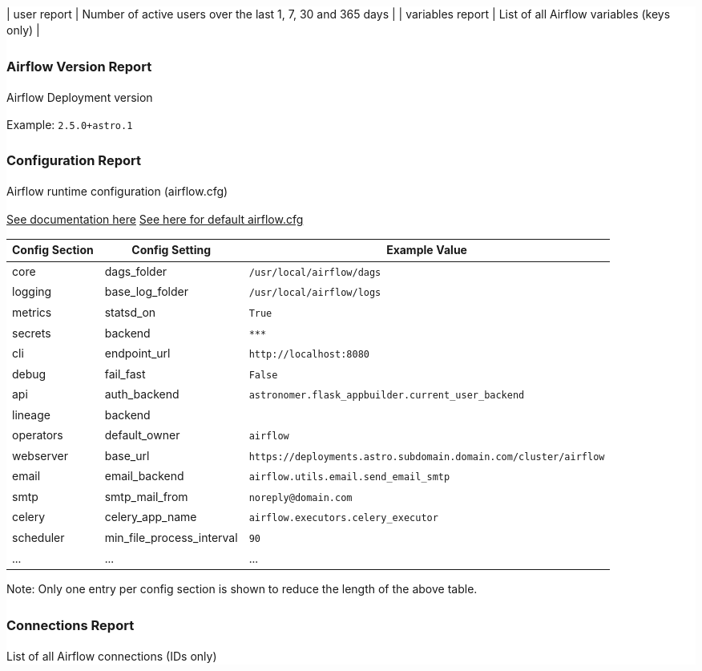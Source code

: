 | user report                   | Number of active users over the last 1, 7, 30 and 365 days                                             |
| variables report              | List of all Airflow variables (keys only)                                                              |

### Airflow Version Report

Airflow Deployment version

Example: `2.5.0+astro.1`

### Configuration Report

Airflow runtime configuration (airflow.cfg)

[See documentation here](https://airflow.apache.org/docs/apache-airflow/stable/configurations-ref.html)
[See here for default airflow.cfg](https://github.com/apache/airflow/blob/main/airflow/config_templates/default_airflow.cfg)

| Config Section | Config Setting            | Example Value                                                    |
|----------------|---------------------------|------------------------------------------------------------------|
| core           | dags_folder               | `/usr/local/airflow/dags`                                        |
| logging        | base_log_folder           | `/usr/local/airflow/logs`                                        |
| metrics        | statsd_on                 | `True`                                                           |
| secrets        | backend                   | `***`                                                            |
| cli            | endpoint_url              | `http://localhost:8080`                                          |
| debug          | fail_fast                 | `False`                                                          |
| api            | auth_backend              | `astronomer.flask_appbuilder.current_user_backend`               |
| lineage        | backend                   | ` `                                                              |
| operators      | default_owner             | `airflow`                                                        |
| webserver      | base_url                  | `https://deployments.astro.subdomain.domain.com/cluster/airflow` |
| email          | email_backend             | `airflow.utils.email.send_email_smtp`                            |
| smtp           | smtp_mail_from            | `noreply@domain.com`                                             |
| celery         | celery_app_name           | `airflow.executors.celery_executor`                              |
| scheduler      | min_file_process_interval | `90`                                                             |
| ...            | ...                       | ...                                                              |

Note: Only one entry per config section is shown to reduce the length of the above table.

### Connections Report

List of all Airflow connections (IDs only)
